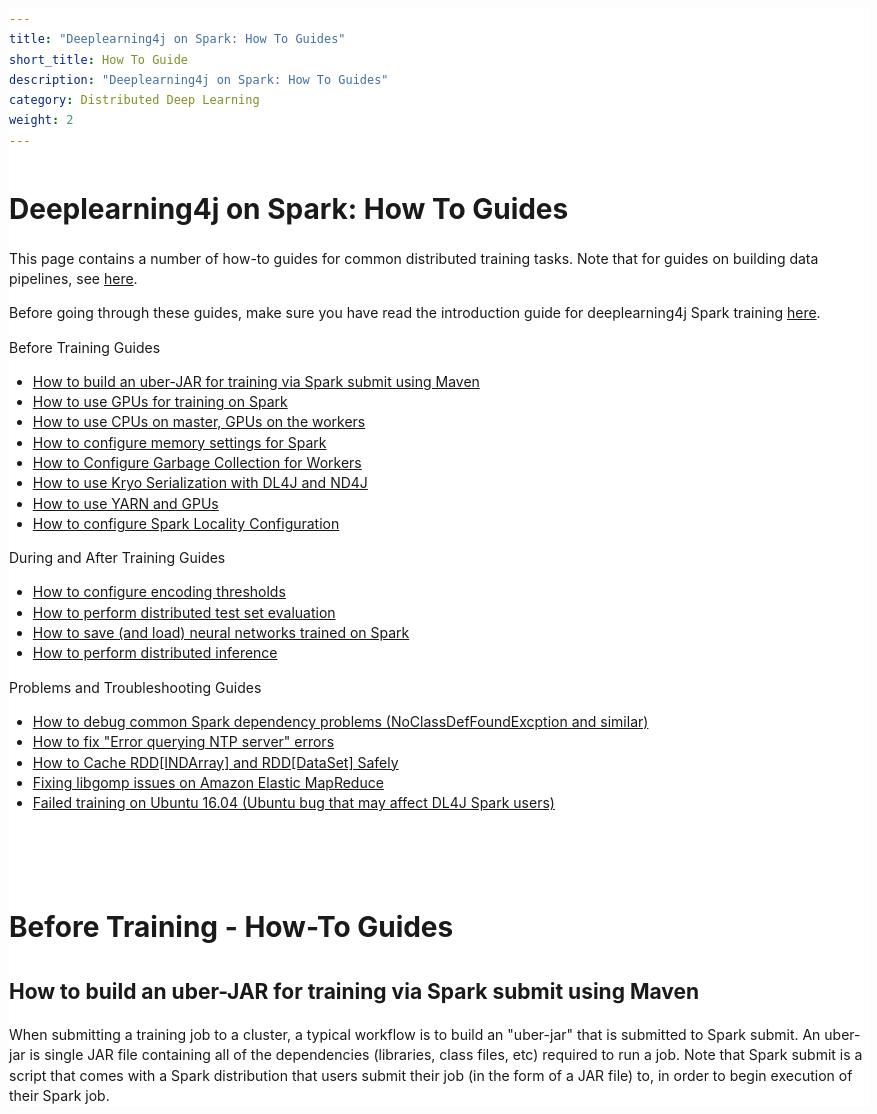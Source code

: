 ```yaml
---
title: "Deeplearning4j on Spark: How To Guides"
short_title: How To Guide
description: "Deeplearning4j on Spark: How To Guides"
category: Distributed Deep Learning
weight: 2
---
```


# Deeplearning4j on Spark: How To Guides

This page contains a number of how-to guides for common distributed training tasks.
Note that for guides on building data pipelines, see [here](deeplearning4j-scaleout-data-howto).

Before going through these guides, make sure you have read the introduction guide for deeplearning4j Spark training [here](deeplearning4j-scaleout-intro).

Before Training Guides
* [How to build an uber-JAR for training via Spark submit using Maven](#uberjar)
* [How to use GPUs for training on Spark](#gpus)
* [How to use CPUs on master, GPUs on the workers](#cpusgpus)
* [How to configure memory settings for Spark](#memory)
* [How to Configure Garbage Collection for Workers](#gc)
* [How to use Kryo Serialization with DL4J and ND4J](#kryo)
* [How to use YARN and GPUs](#yarngpus)
* [How to configure Spark Locality Configuration](#locality)

During and After Training Guides
* [How to configure encoding thresholds](#threshold)
* [How to perform distributed test set evaluation](#evaluation)
* [How to save (and load) neural networks trained on Spark](#saveload)
* [How to perform distributed inference](#inference)

Problems and Troubleshooting Guides
* [How to debug common Spark dependency problems (NoClassDefFoundExcption and similar)](#dependencyproblems)
* [How to fix "Error querying NTP server" errors](#ntperror)
* [How to Cache RDD[INDArray] and RDD[DataSet] Safely](#caching)
* [Fixing libgomp issues on Amazon Elastic MapReduce](#libgomp)
* [Failed training on Ubuntu 16.04 (Ubuntu bug that may affect DL4J Spark users)](#ubuntu16)

<br><br>

# Before Training - How-To Guides

## <a name="uberjar">How to build an uber-JAR for training via Spark submit using Maven</a>

When submitting a training job to a cluster, a typical workflow is to build an "uber-jar" that is submitted to Spark submit. An uber-jar is single JAR file containing all of the dependencies (libraries, class files, etc) required to run a job.
Note that Spark submit is a script that comes with a Spark distribution that users submit their job (in the form of a JAR file) to, in order to begin execution of their Spark job.
